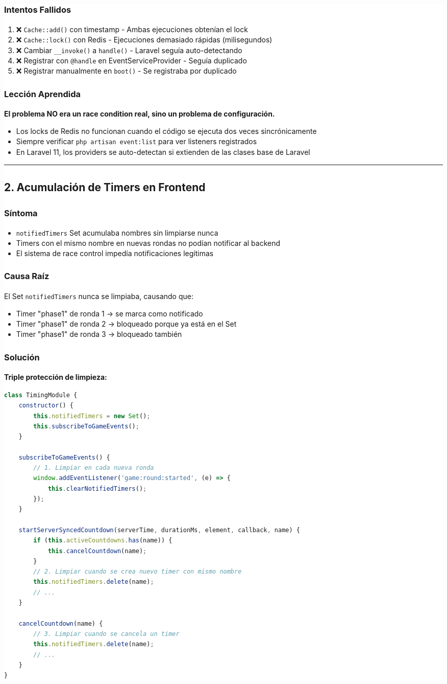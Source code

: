 ### Intentos Fallidos
1. ❌ `Cache::add()` con timestamp - Ambas ejecuciones obtenían el lock
2. ❌ `Cache::lock()` con Redis - Ejecuciones demasiado rápidas (milisegundos)
3. ❌ Cambiar `__invoke()` a `handle()` - Laravel seguía auto-detectando
4. ❌ Registrar con `@handle` en EventServiceProvider - Seguía duplicado
5. ❌ Registrar manualmente en `boot()` - Se registraba por duplicado

### Lección Aprendida
**El problema NO era un race condition real, sino un problema de configuración.**
- Los locks de Redis no funcionan cuando el código se ejecuta dos veces sincrónicamente
- Siempre verificar `php artisan event:list` para ver listeners registrados
- En Laravel 11, los providers se auto-detectan si extienden de las clases base de Laravel

---

## 2. Acumulación de Timers en Frontend

### Síntoma
- `notifiedTimers` Set acumulaba nombres sin limpiarse nunca
- Timers con el mismo nombre en nuevas rondas no podían notificar al backend
- El sistema de race control impedía notificaciones legítimas

### Causa Raíz
El Set `notifiedTimers` nunca se limpiaba, causando que:
- Timer "phase1" de ronda 1 → se marca como notificado
- Timer "phase1" de ronda 2 → bloqueado porque ya está en el Set
- Timer "phase1" de ronda 3 → bloqueado también

### Solución
**Triple protección de limpieza:**

```javascript
class TimingModule {
    constructor() {
        this.notifiedTimers = new Set();
        this.subscribeToGameEvents();
    }

    subscribeToGameEvents() {
        // 1. Limpiar en cada nueva ronda
        window.addEventListener('game:round:started', (e) => {
            this.clearNotifiedTimers();
        });
    }

    startServerSyncedCountdown(serverTime, durationMs, element, callback, name) {
        if (this.activeCountdowns.has(name)) {
            this.cancelCountdown(name);
        }
        // 2. Limpiar cuando se crea nuevo timer con mismo nombre
        this.notifiedTimers.delete(name);
        // ...
    }

    cancelCountdown(name) {
        // 3. Limpiar cuando se cancela un timer
        this.notifiedTimers.delete(name);
        // ...
    }
}
```
